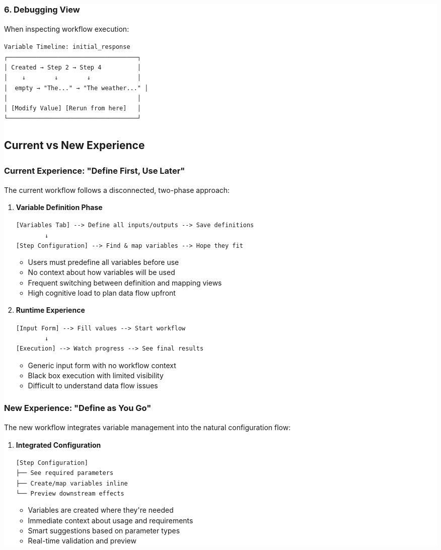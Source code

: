 ### 6. Debugging View
When inspecting workflow execution:

```
Variable Timeline: initial_response
┌────────────────────────────────────┐
│ Created → Step 2 → Step 4          │
│    ↓        ↓        ↓             │
│  empty → "The..." → "The weather..." │
│                                    │
│ [Modify Value] [Rerun from here]   │
└────────────────────────────────────┘
```

## Current vs New Experience

### Current Experience: "Define First, Use Later"
The current workflow follows a disconnected, two-phase approach:

1. **Variable Definition Phase**
   ```
   [Variables Tab] --> Define all inputs/outputs --> Save definitions
           ↓
   [Step Configuration] --> Find & map variables --> Hope they fit
   ```
   - Users must predefine all variables before use
   - No context about how variables will be used
   - Frequent switching between definition and mapping views
   - High cognitive load to plan data flow upfront

2. **Runtime Experience**
   ```
   [Input Form] --> Fill values --> Start workflow
           ↓
   [Execution] --> Watch progress --> See final results
   ```
   - Generic input form with no workflow context
   - Black box execution with limited visibility
   - Difficult to understand data flow issues

### New Experience: "Define as You Go"
The new workflow integrates variable management into the natural configuration flow:

1. **Integrated Configuration**
   ```
   [Step Configuration]
   ├── See required parameters
   ├── Create/map variables inline
   └── Preview downstream effects
   ```
   - Variables are created where they're needed
   - Immediate context about usage and requirements
   - Smart suggestions based on parameter types
   - Real-time validation and preview
